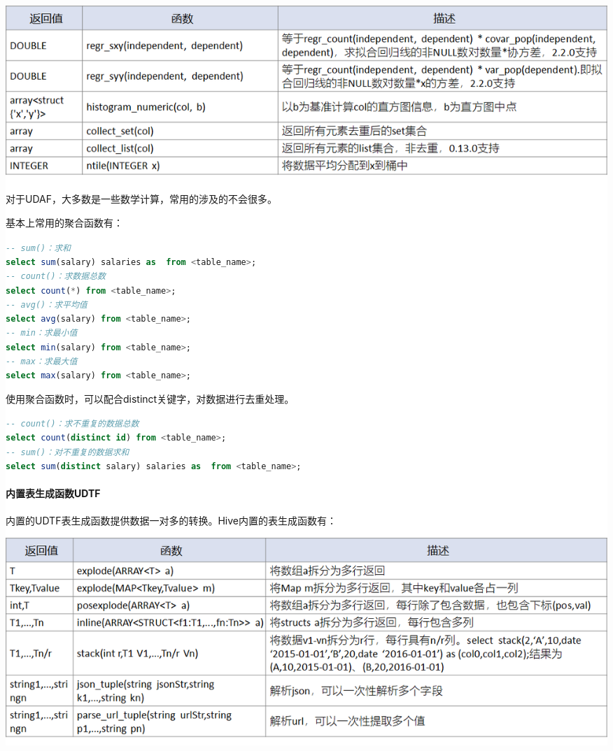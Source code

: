 ![x](../../../Resources/bd/db63.png)

对于UDAF，大多数是一些数学计算，常用的涉及的不会很多。

基本上常用的聚合函数有：

```sql
-- sum()：求和
select sum(salary) salaries as  from <table_name>;
-- count()：求数据总数
select count(*) from <table_name>;
-- avg()：求平均值
select avg(salary) from <table_name>;
-- min：求最小值
select min(salary) from <table_name>;
-- max：求最大值
select max(salary) from <table_name>;
```

使用聚合函数时，可以配合distinct关键字，对数据进行去重处理。

```sql
-- count()：求不重复的数据总数
select count(distinct id) from <table_name>;
-- sum()：对不重复的数据求和
select sum(distinct salary) salaries as  from <table_name>;
```

#### 内置表生成函数UDTF

内置的UDTF表生成函数提供数据一对多的转换。Hive内置的表生成函数有：

![x](../../../Resources/bd/db64.png)
